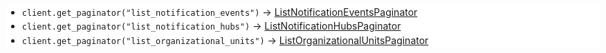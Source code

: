 - `client.get_paginator("list_notification_events")` -> [ListNotificationEventsPaginator](./paginators.md#listnotificationeventspaginator)
- `client.get_paginator("list_notification_hubs")` -> [ListNotificationHubsPaginator](./paginators.md#listnotificationhubspaginator)
- `client.get_paginator("list_organizational_units")` -> [ListOrganizationalUnitsPaginator](./paginators.md#listorganizationalunitspaginator)



